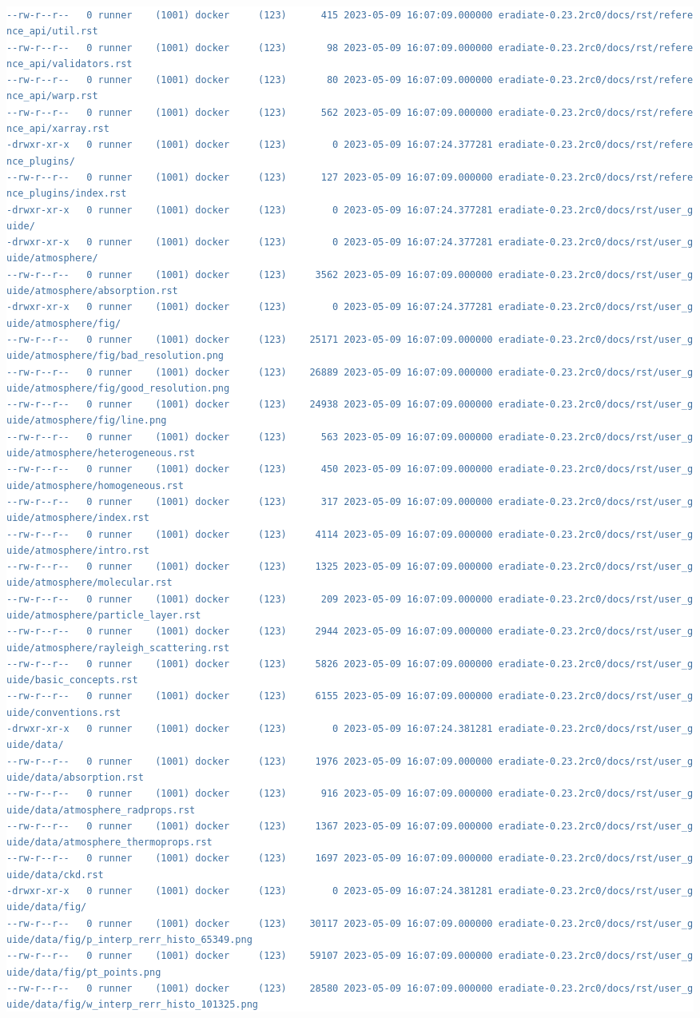 ```diff
--rw-r--r--   0 runner    (1001) docker     (123)      415 2023-05-09 16:07:09.000000 eradiate-0.23.2rc0/docs/rst/reference_api/util.rst
--rw-r--r--   0 runner    (1001) docker     (123)       98 2023-05-09 16:07:09.000000 eradiate-0.23.2rc0/docs/rst/reference_api/validators.rst
--rw-r--r--   0 runner    (1001) docker     (123)       80 2023-05-09 16:07:09.000000 eradiate-0.23.2rc0/docs/rst/reference_api/warp.rst
--rw-r--r--   0 runner    (1001) docker     (123)      562 2023-05-09 16:07:09.000000 eradiate-0.23.2rc0/docs/rst/reference_api/xarray.rst
-drwxr-xr-x   0 runner    (1001) docker     (123)        0 2023-05-09 16:07:24.377281 eradiate-0.23.2rc0/docs/rst/reference_plugins/
--rw-r--r--   0 runner    (1001) docker     (123)      127 2023-05-09 16:07:09.000000 eradiate-0.23.2rc0/docs/rst/reference_plugins/index.rst
-drwxr-xr-x   0 runner    (1001) docker     (123)        0 2023-05-09 16:07:24.377281 eradiate-0.23.2rc0/docs/rst/user_guide/
-drwxr-xr-x   0 runner    (1001) docker     (123)        0 2023-05-09 16:07:24.377281 eradiate-0.23.2rc0/docs/rst/user_guide/atmosphere/
--rw-r--r--   0 runner    (1001) docker     (123)     3562 2023-05-09 16:07:09.000000 eradiate-0.23.2rc0/docs/rst/user_guide/atmosphere/absorption.rst
-drwxr-xr-x   0 runner    (1001) docker     (123)        0 2023-05-09 16:07:24.377281 eradiate-0.23.2rc0/docs/rst/user_guide/atmosphere/fig/
--rw-r--r--   0 runner    (1001) docker     (123)    25171 2023-05-09 16:07:09.000000 eradiate-0.23.2rc0/docs/rst/user_guide/atmosphere/fig/bad_resolution.png
--rw-r--r--   0 runner    (1001) docker     (123)    26889 2023-05-09 16:07:09.000000 eradiate-0.23.2rc0/docs/rst/user_guide/atmosphere/fig/good_resolution.png
--rw-r--r--   0 runner    (1001) docker     (123)    24938 2023-05-09 16:07:09.000000 eradiate-0.23.2rc0/docs/rst/user_guide/atmosphere/fig/line.png
--rw-r--r--   0 runner    (1001) docker     (123)      563 2023-05-09 16:07:09.000000 eradiate-0.23.2rc0/docs/rst/user_guide/atmosphere/heterogeneous.rst
--rw-r--r--   0 runner    (1001) docker     (123)      450 2023-05-09 16:07:09.000000 eradiate-0.23.2rc0/docs/rst/user_guide/atmosphere/homogeneous.rst
--rw-r--r--   0 runner    (1001) docker     (123)      317 2023-05-09 16:07:09.000000 eradiate-0.23.2rc0/docs/rst/user_guide/atmosphere/index.rst
--rw-r--r--   0 runner    (1001) docker     (123)     4114 2023-05-09 16:07:09.000000 eradiate-0.23.2rc0/docs/rst/user_guide/atmosphere/intro.rst
--rw-r--r--   0 runner    (1001) docker     (123)     1325 2023-05-09 16:07:09.000000 eradiate-0.23.2rc0/docs/rst/user_guide/atmosphere/molecular.rst
--rw-r--r--   0 runner    (1001) docker     (123)      209 2023-05-09 16:07:09.000000 eradiate-0.23.2rc0/docs/rst/user_guide/atmosphere/particle_layer.rst
--rw-r--r--   0 runner    (1001) docker     (123)     2944 2023-05-09 16:07:09.000000 eradiate-0.23.2rc0/docs/rst/user_guide/atmosphere/rayleigh_scattering.rst
--rw-r--r--   0 runner    (1001) docker     (123)     5826 2023-05-09 16:07:09.000000 eradiate-0.23.2rc0/docs/rst/user_guide/basic_concepts.rst
--rw-r--r--   0 runner    (1001) docker     (123)     6155 2023-05-09 16:07:09.000000 eradiate-0.23.2rc0/docs/rst/user_guide/conventions.rst
-drwxr-xr-x   0 runner    (1001) docker     (123)        0 2023-05-09 16:07:24.381281 eradiate-0.23.2rc0/docs/rst/user_guide/data/
--rw-r--r--   0 runner    (1001) docker     (123)     1976 2023-05-09 16:07:09.000000 eradiate-0.23.2rc0/docs/rst/user_guide/data/absorption.rst
--rw-r--r--   0 runner    (1001) docker     (123)      916 2023-05-09 16:07:09.000000 eradiate-0.23.2rc0/docs/rst/user_guide/data/atmosphere_radprops.rst
--rw-r--r--   0 runner    (1001) docker     (123)     1367 2023-05-09 16:07:09.000000 eradiate-0.23.2rc0/docs/rst/user_guide/data/atmosphere_thermoprops.rst
--rw-r--r--   0 runner    (1001) docker     (123)     1697 2023-05-09 16:07:09.000000 eradiate-0.23.2rc0/docs/rst/user_guide/data/ckd.rst
-drwxr-xr-x   0 runner    (1001) docker     (123)        0 2023-05-09 16:07:24.381281 eradiate-0.23.2rc0/docs/rst/user_guide/data/fig/
--rw-r--r--   0 runner    (1001) docker     (123)    30117 2023-05-09 16:07:09.000000 eradiate-0.23.2rc0/docs/rst/user_guide/data/fig/p_interp_rerr_histo_65349.png
--rw-r--r--   0 runner    (1001) docker     (123)    59107 2023-05-09 16:07:09.000000 eradiate-0.23.2rc0/docs/rst/user_guide/data/fig/pt_points.png
--rw-r--r--   0 runner    (1001) docker     (123)    28580 2023-05-09 16:07:09.000000 eradiate-0.23.2rc0/docs/rst/user_guide/data/fig/w_interp_rerr_histo_101325.png
```